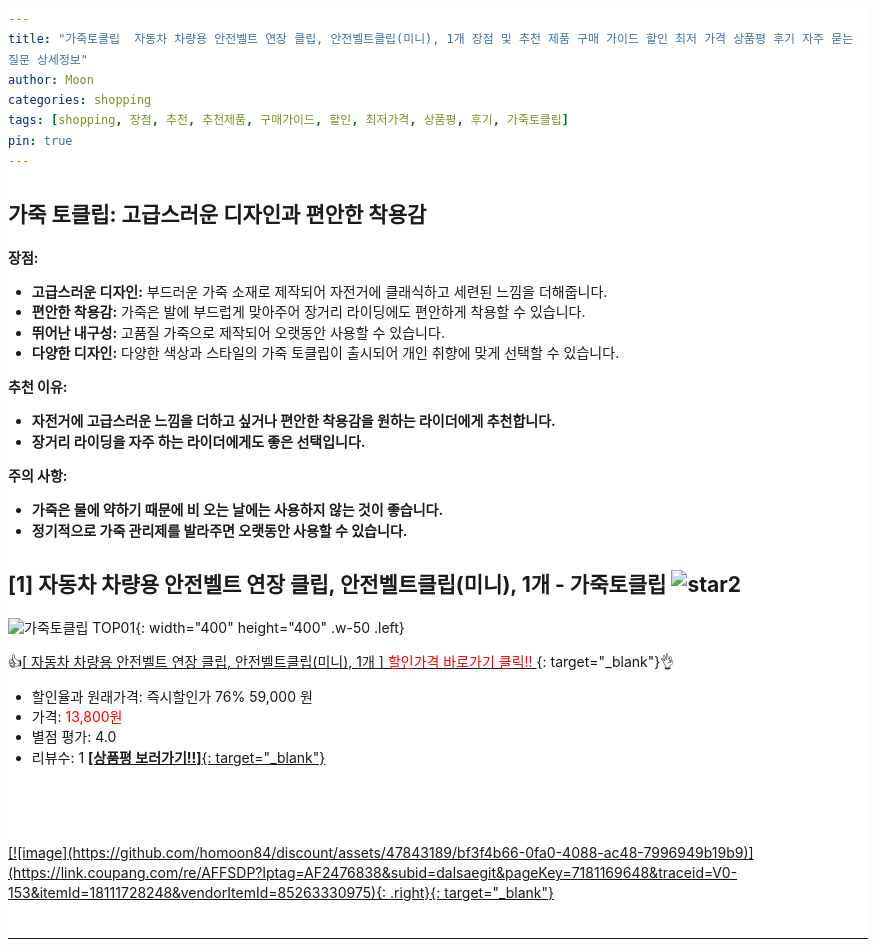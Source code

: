 ```yaml
---
title: "가죽토클립  자동차 차량용 안전벨트 연장 클립, 안전벨트클립(미니), 1개 장점 및 추천 제품 구매 가이드 할인 최저 가격 상품평 후기 자주 묻는 질문 상세정보"
author: Moon
categories: shopping
tags: [shopping, 장점, 추천, 추천제품, 구매가이드, 할인, 최저가격, 상품평, 후기, 가죽토클립]
pin: true
---
```



## 가죽 토클립: 고급스러운 디자인과 편안한 착용감

**장점:**

* **고급스러운 디자인:** 부드러운 가죽 소재로 제작되어 자전거에 클래식하고 세련된 느낌을 더해줍니다.
* **편안한 착용감:** 가죽은 발에 부드럽게 맞아주어 장거리 라이딩에도 편안하게 착용할 수 있습니다.
* **뛰어난 내구성:** 고품질 가죽으로 제작되어 오랫동안 사용할 수 있습니다.
* **다양한 디자인:** 다양한 색상과 스타일의 가죽 토클립이 출시되어 개인 취향에 맞게 선택할 수 있습니다.

**추천 이유:**

* **자전거에 고급스러운 느낌을 더하고 싶거나 편안한 착용감을 원하는 라이더에게 추천합니다.**
* **장거리 라이딩을 자주 하는 라이더에게도 좋은 선택입니다.**

**주의 사항:**

* **가죽은 물에 약하기 때문에 비 오는 날에는 사용하지 않는 것이 좋습니다.**
* **정기적으로 가죽 관리제를 발라주면 오랫동안 사용할 수 있습니다.**
 


        
       
## [1]  자동차 차량용 안전벨트 연장 클립, 안전벨트클립(미니), 1개 - 가죽토클립  <img width="81" alt="star2" src="https://user-images.githubusercontent.com/78655692/151471960-29c5febe-c509-4c6d-99f4-a2203eb193c5.png">

![가죽토클립 TOP01](https://thumbnail9.coupangcdn.com/thumbnails/remote/230x230ex/image/vendor_inventory/077b/3cbc3808610ab9b81bada8aa9f8a3f4c8851cbc656ba2c2d9e2d0214d761.png){: width="400" height="400" .w-50 .left}


👍<a href="https://link.coupang.com/re/AFFSDP?lptag=AF2476838&subid=dalsaegit&pageKey=7181169648&traceid=V0-153&itemId=18111728248&vendorItemId=85263330975">[ 자동차 차량용 안전벨트 연장 클립, 안전벨트클립(미니), 1개 ]<font color=red> 할인가격 바로가기 클릭!! </font></a>{: target="_blank"}👌
<br>
- 할인율과 원래가격: 즉시할인가 76%  59,000   원
- 가격: <span style='color:red'>13,800원</span>
- 별점 평가: 4.0
- 리뷰수: 1 <a href="https://link.coupang.com/re/AFFSDP?lptag=AF2476838&subid=dalsaegit&pageKey=7181169648&traceid=V0-153&itemId=18111728248&vendorItemId=85263330975"> <strong>[상품평 보러가기!!]</strong>{: target="_blank"}
<br>
<br>
<br>
[![image](https://github.com/homoon84/discount/assets/47843189/bf3f4b66-0fa0-4088-ac48-7996949b19b9)](https://link.coupang.com/re/AFFSDP?lptag=AF2476838&subid=dalsaegit&pageKey=7181169648&traceid=V0-153&itemId=18111728248&vendorItemId=85263330975){: .right}{: target="_blank"}
<br>
<br>

---